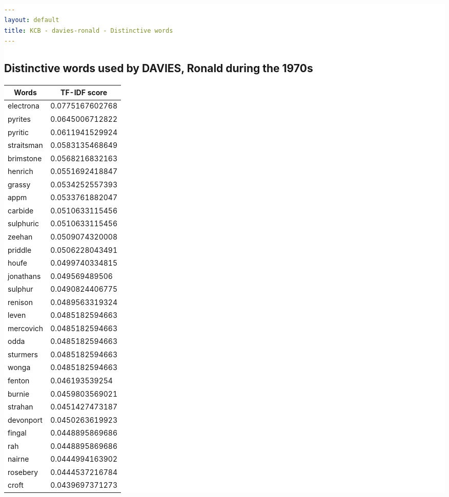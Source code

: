 ```yaml
---
layout: default
title: KCB - davies-ronald - Distinctive words
---
```

## Distinctive words used by DAVIES, Ronald during the 1970s

| Words | TF-IDF score |
|--------------|----------------|
|electrona|0.0775167602768|
|pyrites|0.0645006712822|
|pyritic|0.0611941529924|
|straitsman|0.0583135468649|
|brimstone|0.0568216832163|
|henrich|0.0551692418847|
|grassy|0.0534252557393|
|appm|0.0533761882047|
|carbide|0.0510633115456|
|sulphuric|0.0510633115456|
|zeehan|0.0509074320008|
|priddle|0.0506228043491|
|houfe|0.0499740334815|
|jonathans|0.049569489506|
|sulphur|0.0490824406775|
|renison|0.0489563319324|
|leven|0.0485182594663|
|mercovich|0.0485182594663|
|odda|0.0485182594663|
|sturmers|0.0485182594663|
|wonga|0.0485182594663|
|fenton|0.046193539254|
|burnie|0.0459803569021|
|strahan|0.0451427473187|
|devonport|0.0450263619923|
|fingal|0.0448895869686|
|rah|0.0448895869686|
|nairne|0.0444994163902|
|rosebery|0.0444537216784|
|croft|0.0439697371273|